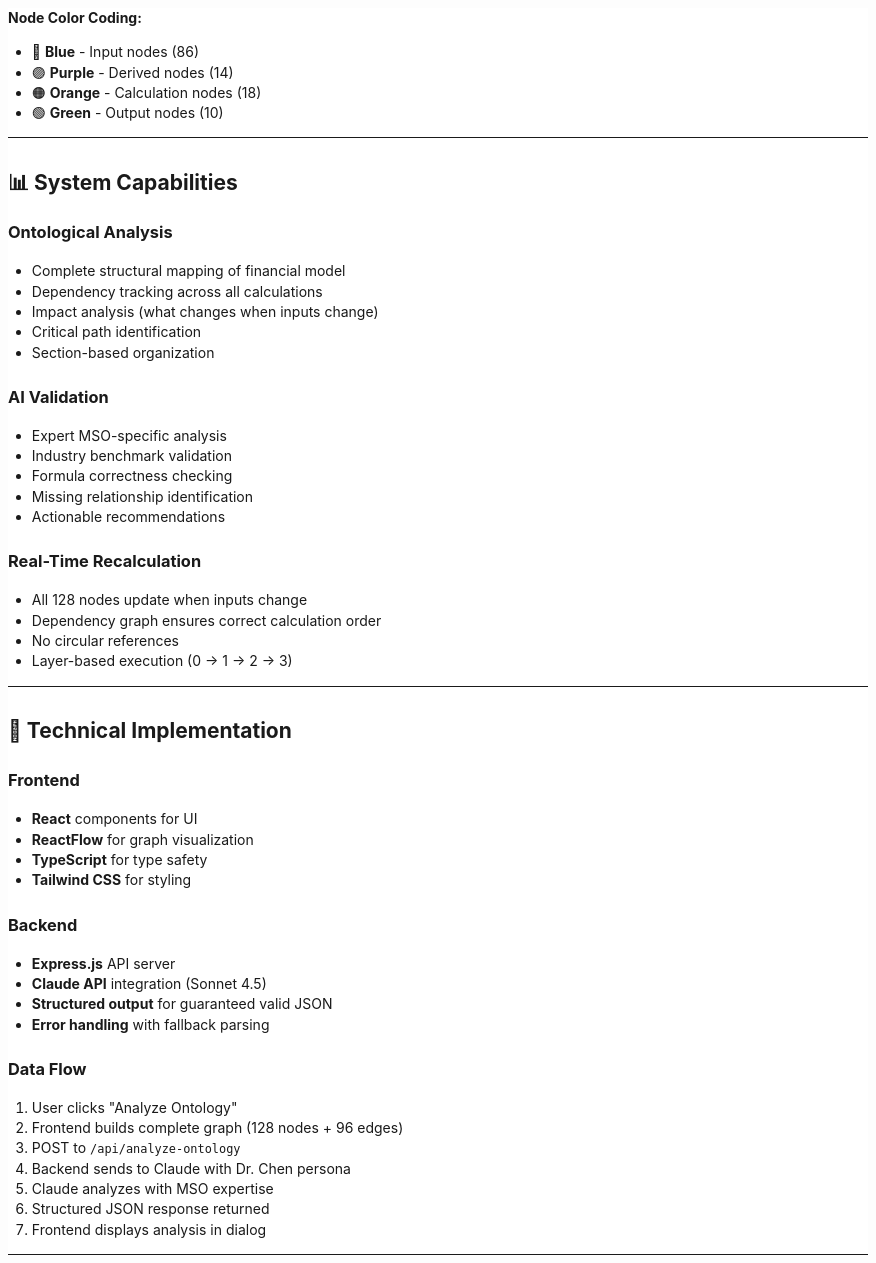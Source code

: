 **Node Color Coding:**
- 🔵 **Blue** - Input nodes (86)
- 🟣 **Purple** - Derived nodes (14)
- 🟠 **Orange** - Calculation nodes (18)
- 🟢 **Green** - Output nodes (10)

---

## 📊 System Capabilities

### Ontological Analysis
- Complete structural mapping of financial model
- Dependency tracking across all calculations
- Impact analysis (what changes when inputs change)
- Critical path identification
- Section-based organization

### AI Validation
- Expert MSO-specific analysis
- Industry benchmark validation
- Formula correctness checking
- Missing relationship identification
- Actionable recommendations

### Real-Time Recalculation
- All 128 nodes update when inputs change
- Dependency graph ensures correct calculation order
- No circular references
- Layer-based execution (0 → 1 → 2 → 3)

---

## 🔧 Technical Implementation

### Frontend
- **React** components for UI
- **ReactFlow** for graph visualization
- **TypeScript** for type safety
- **Tailwind CSS** for styling

### Backend
- **Express.js** API server
- **Claude API** integration (Sonnet 4.5)
- **Structured output** for guaranteed valid JSON
- **Error handling** with fallback parsing

### Data Flow
1. User clicks "Analyze Ontology"
2. Frontend builds complete graph (128 nodes + 96 edges)
3. POST to `/api/analyze-ontology`
4. Backend sends to Claude with Dr. Chen persona
5. Claude analyzes with MSO expertise
6. Structured JSON response returned
7. Frontend displays analysis in dialog

---